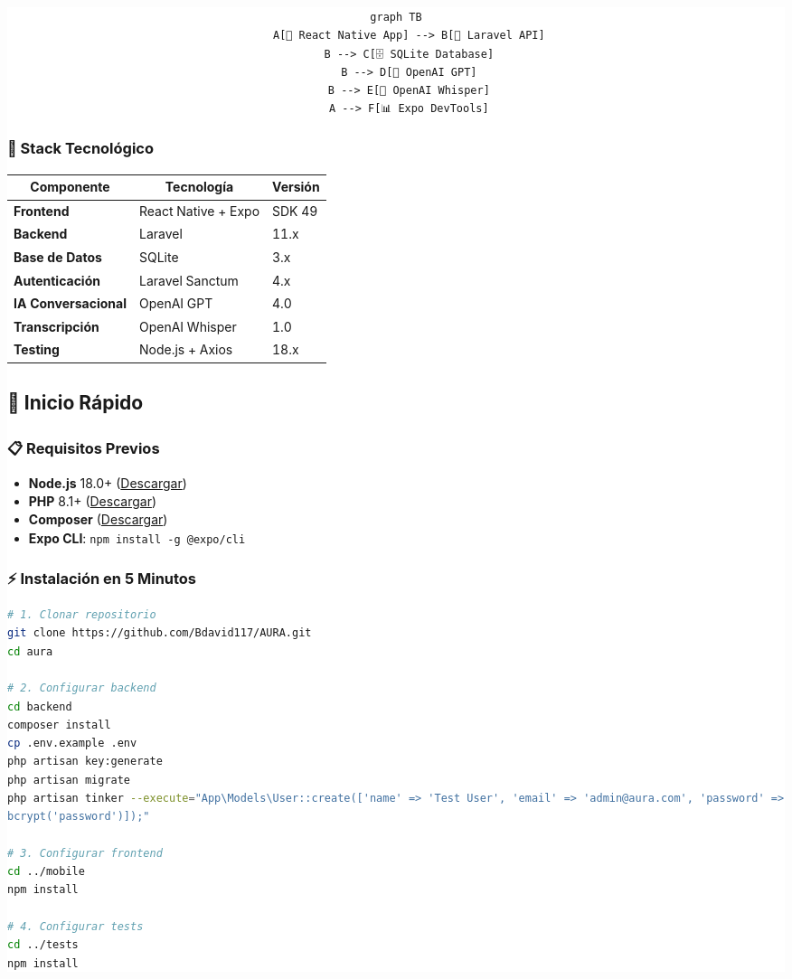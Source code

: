 <div align="center">

```mermaid
graph TB
    A[📱 React Native App] --> B[🔌 Laravel API]
    B --> C[🗄️ SQLite Database]
    B --> D[🤖 OpenAI GPT]
    B --> E[🎤 OpenAI Whisper]
    A --> F[📊 Expo DevTools]
```

</div>

### 🔧 Stack Tecnológico

| Componente | Tecnología | Versión |
|------------|------------|---------|
| **Frontend** | React Native + Expo | SDK 49 |
| **Backend** | Laravel | 11.x |
| **Base de Datos** | SQLite | 3.x |
| **Autenticación** | Laravel Sanctum | 4.x |
| **IA Conversacional** | OpenAI GPT | 4.0 |
| **Transcripción** | OpenAI Whisper | 1.0 |
| **Testing** | Node.js + Axios | 18.x |

## 🚀 Inicio Rápido

### 📋 Requisitos Previos

- **Node.js** 18.0+ ([Descargar](https://nodejs.org/))
- **PHP** 8.1+ ([Descargar](https://www.php.net/downloads))
- **Composer** ([Descargar](https://getcomposer.org/download/))
- **Expo CLI**: `npm install -g @expo/cli`

### ⚡ Instalación en 5 Minutos

```bash
# 1. Clonar repositorio
git clone https://github.com/Bdavid117/AURA.git
cd aura

# 2. Configurar backend
cd backend
composer install
cp .env.example .env
php artisan key:generate
php artisan migrate
php artisan tinker --execute="App\Models\User::create(['name' => 'Test User', 'email' => 'admin@aura.com', 'password' => bcrypt('password')]);"

# 3. Configurar frontend
cd ../mobile
npm install

# 4. Configurar tests
cd ../tests
npm install
```
